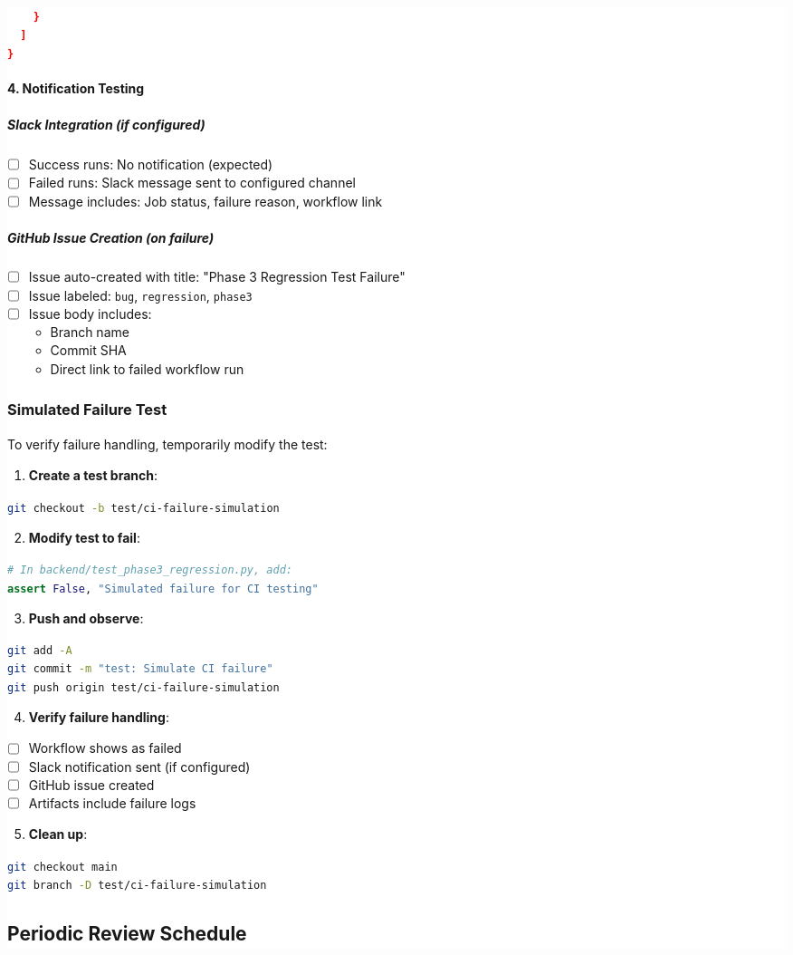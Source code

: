 ```json
    }
  ]
}
```

#### 4. Notification Testing

##### Slack Integration (if configured)
- [ ] Success runs: No notification (expected)
- [ ] Failed runs: Slack message sent to configured channel
- [ ] Message includes: Job status, failure reason, workflow link

##### GitHub Issue Creation (on failure)
- [ ] Issue auto-created with title: "Phase 3 Regression Test Failure"
- [ ] Issue labeled: `bug`, `regression`, `phase3`
- [ ] Issue body includes:
  - Branch name
  - Commit SHA
  - Direct link to failed workflow run

### Simulated Failure Test

To verify failure handling, temporarily modify the test:

1. **Create a test branch**:
```bash
git checkout -b test/ci-failure-simulation
```

2. **Modify test to fail**:
```python
# In backend/test_phase3_regression.py, add:
assert False, "Simulated failure for CI testing"
```

3. **Push and observe**:
```bash
git add -A
git commit -m "test: Simulate CI failure"
git push origin test/ci-failure-simulation
```

4. **Verify failure handling**:
- [ ] Workflow shows as failed
- [ ] Slack notification sent (if configured)
- [ ] GitHub issue created
- [ ] Artifacts include failure logs

5. **Clean up**:
```bash
git checkout main
git branch -D test/ci-failure-simulation
```

## Periodic Review Schedule
